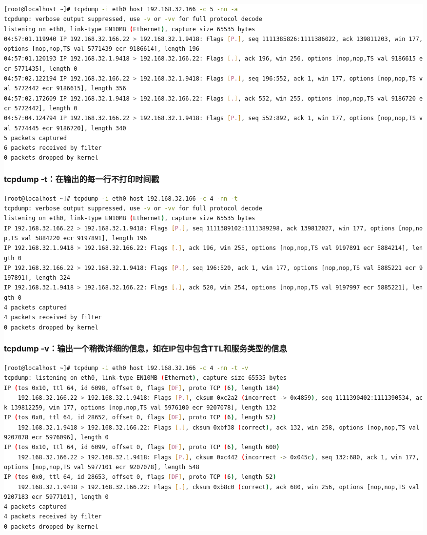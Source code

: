 ```bash
[root@localhost ~]# tcpdump -i eth0 host 192.168.32.166 -c 5 -nn -a
tcpdump: verbose output suppressed, use -v or -vv for full protocol decode
listening on eth0, link-type EN10MB (Ethernet), capture size 65535 bytes
04:57:01.119940 IP 192.168.32.166.22 > 192.168.32.1.9418: Flags [P.], seq 1111385826:1111386022, ack 139811203, win 177, options [nop,nop,TS val 5771439 ecr 9186614], length 196
04:57:01.120193 IP 192.168.32.1.9418 > 192.168.32.166.22: Flags [.], ack 196, win 256, options [nop,nop,TS val 9186615 ecr 5771435], length 0
04:57:02.122194 IP 192.168.32.166.22 > 192.168.32.1.9418: Flags [P.], seq 196:552, ack 1, win 177, options [nop,nop,TS val 5772442 ecr 9186615], length 356
04:57:02.172609 IP 192.168.32.1.9418 > 192.168.32.166.22: Flags [.], ack 552, win 255, options [nop,nop,TS val 9186720 ecr 5772442], length 0
04:57:04.124794 IP 192.168.32.166.22 > 192.168.32.1.9418: Flags [P.], seq 552:892, ack 1, win 177, options [nop,nop,TS val 5774445 ecr 9186720], length 340
5 packets captured
6 packets received by filter
0 packets dropped by kernel
```

### tcpdump -t：在输出的每一行不打印时间戳

```bash
[root@localhost ~]# tcpdump -i eth0 host 192.168.32.166 -c 4 -nn -t
tcpdump: verbose output suppressed, use -v or -vv for full protocol decode
listening on eth0, link-type EN10MB (Ethernet), capture size 65535 bytes
IP 192.168.32.166.22 > 192.168.32.1.9418: Flags [P.], seq 1111389102:1111389298, ack 139812027, win 177, options [nop,nop,TS val 5884220 ecr 9197891], length 196
IP 192.168.32.1.9418 > 192.168.32.166.22: Flags [.], ack 196, win 255, options [nop,nop,TS val 9197891 ecr 5884214], length 0
IP 192.168.32.166.22 > 192.168.32.1.9418: Flags [P.], seq 196:520, ack 1, win 177, options [nop,nop,TS val 5885221 ecr 9197891], length 324
IP 192.168.32.1.9418 > 192.168.32.166.22: Flags [.], ack 520, win 254, options [nop,nop,TS val 9197997 ecr 5885221], length 0
4 packets captured
4 packets received by filter
0 packets dropped by kernel	
```

### tcpdump -v：输出一个稍微详细的信息，如在IP包中包含TTL和服务类型的信息

```bash
[root@localhost ~]# tcpdump -i eth0 host 192.168.32.166 -c 4 -nn -t -v
tcpdump: listening on eth0, link-type EN10MB (Ethernet), capture size 65535 bytes
IP (tos 0x10, ttl 64, id 6098, offset 0, flags [DF], proto TCP (6), length 184)
    192.168.32.166.22 > 192.168.32.1.9418: Flags [P.], cksum 0xc2a2 (incorrect -> 0x4859), seq 1111390402:1111390534, ack 139812259, win 177, options [nop,nop,TS val 5976100 ecr 9207078], length 132
IP (tos 0x0, ttl 64, id 28652, offset 0, flags [DF], proto TCP (6), length 52)
    192.168.32.1.9418 > 192.168.32.166.22: Flags [.], cksum 0xbf38 (correct), ack 132, win 258, options [nop,nop,TS val 9207078 ecr 5976096], length 0
IP (tos 0x10, ttl 64, id 6099, offset 0, flags [DF], proto TCP (6), length 600)
    192.168.32.166.22 > 192.168.32.1.9418: Flags [P.], cksum 0xc442 (incorrect -> 0x045c), seq 132:680, ack 1, win 177, options [nop,nop,TS val 5977101 ecr 9207078], length 548
IP (tos 0x0, ttl 64, id 28653, offset 0, flags [DF], proto TCP (6), length 52)
    192.168.32.1.9418 > 192.168.32.166.22: Flags [.], cksum 0xb8c0 (correct), ack 680, win 256, options [nop,nop,TS val 9207183 ecr 5977101], length 0
4 packets captured
4 packets received by filter
0 packets dropped by kernel
```
